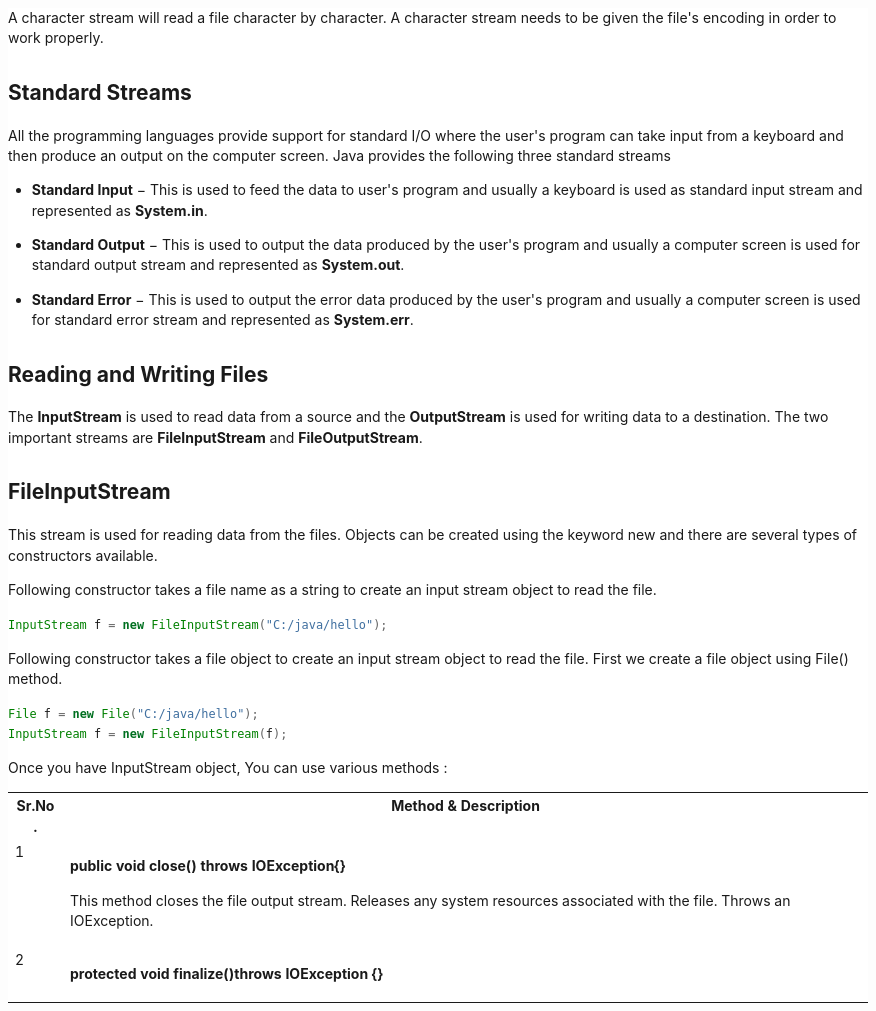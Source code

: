 A character stream will read a file character by character. A character stream needs to be given the file's encoding in
order to work properly.

## Standard Streams

All the programming languages provide support for standard I/O where the user's program can take input from a keyboard
and then produce an output on the computer screen. Java provides the following three standard streams

<ul class="list">
<li><p><b>Standard Input</b> − This is used to feed the data to user's program and usually a keyboard is used as standard input stream and represented as <b>System.in</b>.</p></li>
<li><p><b>Standard Output</b> − This is used to output the data produced by the user's program and usually a computer screen is used for standard output stream and represented as <b>System.out</b>.</p></li>
<li><p><b>Standard Error</b> − This is used to output the error data produced by the user's program and usually a computer screen is used for standard error stream and represented as <b>System.err</b>.</p></li>
</ul>

## Reading and Writing Files

The **InputStream** is used to read data from a source and the **OutputStream** is used for writing data to a
destination. The two important streams are **FileInputStream** and **FileOutputStream**.

## FileInputStream

This stream is used for reading data from the files. Objects can be created using the keyword new and there are several
types of constructors available.

Following constructor takes a file name as a string to create an input stream object to read the file.

```java
InputStream f = new FileInputStream("C:/java/hello");
```

Following constructor takes a file object to create an input stream object to read the file. First we create a file
object using File() method.

```java
File f = new File("C:/java/hello");
InputStream f = new FileInputStream(f);
```

Once you have InputStream object, You can use various methods :

<table class="table table-bordered">
<tbody><tr>
<th>Sr.No.</th>
<th style="text-align:center;">Method &amp; Description</th>
</tr>
<tr>
<td class="ts">1</td>
<td><p><b>public void close() throws IOException{}</b></p>
<p>This method closes the file output stream. Releases any system resources associated with the file. Throws an IOException.</p>
</td>
</tr>
<tr>
<td class="ts">2</td>
<td><p><b>protected void finalize()throws IOException {}</b></p>